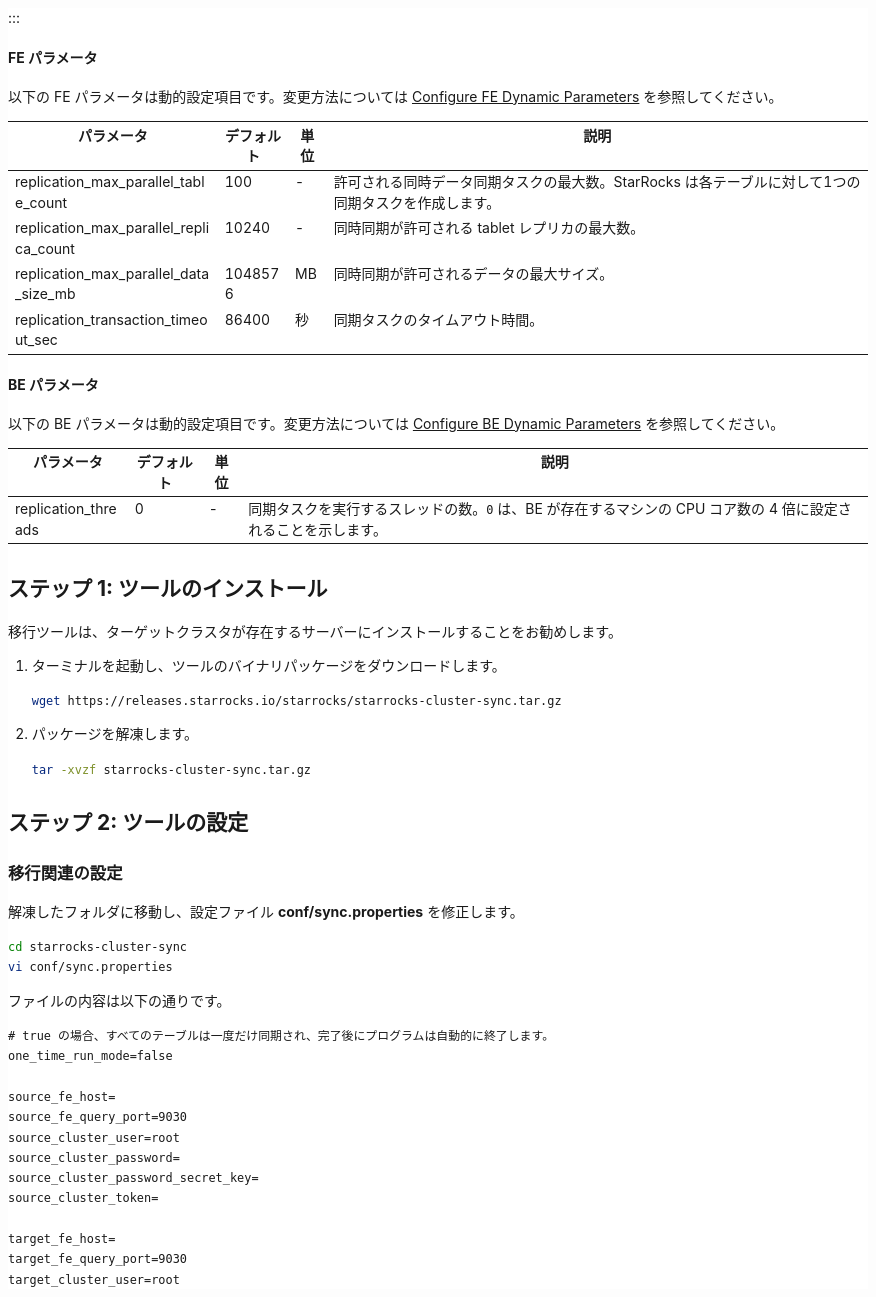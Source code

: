 :::

#### FE パラメータ

以下の FE パラメータは動的設定項目です。変更方法については [Configure FE Dynamic Parameters](../administration/management/FE_configuration.md#configure-fe-dynamic-parameters) を参照してください。

| **パラメータ**                         | **デフォルト** | **単位** | **説明**                                              |
| ------------------------------------- | ----------- | -------- | ------------------------------------------------------------ |
| replication_max_parallel_table_count  | 100         | -        | 許可される同時データ同期タスクの最大数。StarRocks は各テーブルに対して1つの同期タスクを作成します。 |
| replication_max_parallel_replica_count| 10240       | -        | 同時同期が許可される tablet レプリカの最大数。 |
| replication_max_parallel_data_size_mb | 1048576     | MB       | 同時同期が許可されるデータの最大サイズ。 |
| replication_transaction_timeout_sec   | 86400       | 秒       | 同期タスクのタイムアウト時間。              |

#### BE パラメータ

以下の BE パラメータは動的設定項目です。変更方法については [Configure BE Dynamic Parameters](../administration/management/BE_configuration.md) を参照してください。

| **パラメータ**       | **デフォルト** | **単位** | **説明**                                              |
| ------------------- | ----------- | -------- | ------------------------------------------------------------ |
| replication_threads | 0           | -        | 同期タスクを実行するスレッドの数。`0` は、BE が存在するマシンの CPU コア数の 4 倍に設定されることを示します。 |

## ステップ 1: ツールのインストール

移行ツールは、ターゲットクラスタが存在するサーバーにインストールすることをお勧めします。

1. ターミナルを起動し、ツールのバイナリパッケージをダウンロードします。

   ```Bash
   wget https://releases.starrocks.io/starrocks/starrocks-cluster-sync.tar.gz
   ```

2. パッケージを解凍します。

   ```Bash
   tar -xvzf starrocks-cluster-sync.tar.gz
   ```

## ステップ 2: ツールの設定

### 移行関連の設定

解凍したフォルダに移動し、設定ファイル **conf/sync.properties** を修正します。

```Bash
cd starrocks-cluster-sync
vi conf/sync.properties
```

ファイルの内容は以下の通りです。

```Properties
# true の場合、すべてのテーブルは一度だけ同期され、完了後にプログラムは自動的に終了します。
one_time_run_mode=false

source_fe_host=
source_fe_query_port=9030
source_cluster_user=root
source_cluster_password=
source_cluster_password_secret_key=
source_cluster_token=

target_fe_host=
target_fe_query_port=9030
target_cluster_user=root
```